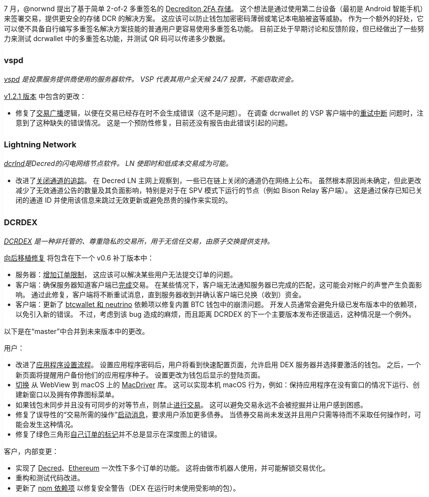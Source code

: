 7 月，@norwnd 提出了基于简单 2-of-2 多重签名的 [Decrediton 2FA 存储](https://www.reddit.com/r/decred/comments/15cyod5/decrediton_2fa_hoddle_safely/)。 这个想法是通过使用第二台设备（最初是 Android 智能手机）来签署交易，提供更安全的存储 DCR 的解决方案。 这应该可以防止钱包加密密码薄弱或笔记本电脑被盗等威胁。 作为一个额外的好处，它可以使不具备自行编写多重签名解决方案技能的普通用户更容易使用多重签名功能。 目前正处于早期讨论和反馈阶段，但已经做出了一些努力来测试 dcrwallet 中的多重签名功能，并测试 QR 码可以传递多少数据。


### vspd

_[vspd](https://github.com/decred/vspd) 是投票服务提供商使用的服务器软件。 VSP 代表其用户全天候 24/7 投票，不能窃取资金。_

[v1.2.1 版本](https://github.com/decred/vspd/releases/tag/release-v1.2.1) 中包含的更改：

- 修复了[交易广播](https://github.com/decred/vspd/pull/398)逻辑，以便在交易已经存在时不会生成错误（这不是问题）。 在调查 dcrwallet 的 VSP 客户端中的[重试中断](https://github.com/decred/dcrwallet/pull/2252) 问题时，注意到了这种缺失的错误情况。 这是一个预防性修复，目前还没有报告由此错误引起的问题。


### Lightning Network

_[dcrlnd](https://github.com/decred/dcrlnd)是Decred的闪电网络节点软件。 LN 使即时和低成本交易成为可能。_

- 改进了[关闭通道的追踪](https://github.com/decred/dcrlnd/pull/187)。 在 Decred LN 主网上观察到，一些已在链上关闭的通道仍在网络上公布。 虽然根本原因尚未确定，但此更改减少了无效通道公告的数量及其负面影响，特别是对于在 SPV 模式下运行的节点（例如 Bison Relay 客户端）。 这是通过保存已知已关闭的通道 ID 并使用该信息来跳过无效更新或避免昂贵的操作来实现的。


### DCRDEX

_[DCRDEX](https://github.com/decred/dcrdex) 是一种非托管的、尊重隐私的交易所，用于无信任交易，由原子交换提供支持。_

[向后移植修复](https://github.com/decred/dcrdex/pull/2432) 将包含在下一个 v0.6 补丁版本中：

- 服务器：[增加订单限制](https://github.com/decred/dcrdex/pull/2411)， 这应该可以解决某些用户无法提交订单的问题。
- 客户端：确保服务器知道客户端已[完成](https://github.com/decred/dcrdex/pull/2405)交易。 在某些情况下，客户端无法通知服务器已完成的匹配，这可能会对帐户的声誉产生负面影响。 通过此修复，客户端将不断重试消息，直到服务器收到并确认客户端已兑换（收到）资金。
- 客户端：更新了 [btcwallet 和 neutrino](https://github.com/decred/dcrdex/pull/2438) 依赖项以修复内置 BTC 钱包中的崩溃问题。 开发人员通常会避免升级已发布版本中的依赖项，以免引入新的错误。 不过，考虑到该 bug 造成的麻烦，而且距离 DCRDEX 的下一个主要版本发布还很遥远，这种情况是一个例外。
  
以下是在“master”中合并到未来版本中的更改。

用户：

- 改进了[应用程序设置流程](https://github.com/decred/dcrdex/pull/2385)。 设置应用程序密码后，用户将看到快速配置页面，允许启用 DEX 服务器并选择要激活的钱包。 之后，一个新页面将提醒用户备份他们的应用程序种子。 设置更改为钱包后显示的登陆页面。
- [切换](https://github.com/decred/dcrdex/pull/2372) 从 WebView 到 macOS 上的 [MacDriver](https://github.com/progrium/macdriver) 库。 这可以实现本机 macOS 行为，例如：保持应用程序在没有窗口的情况下运行、创建新窗口以及拥有停靠图标菜单。
- 如果钱包未同步并且没有可同步的对等节点，则禁止[进行交易](https://github.com/decred/dcrdex/issues/2436)。 这可以避免交易永远不会被挖掘并让用户感到困惑。
- 修复了误导性的“交易所需的操作”[启动消息](https://github.com/decred/dcrdex/pull/2428)，要求用户添加更多债券。 当债券交易尚未发送并且用户只需等待而不采取任何操作时，可能会发生这种情况。
- 修复了绿色三角形[自己订单的标记](https://github.com/decred/dcrdex/pull/2448)并不总是显示在深度图上的错误。

客户，内部变更：

- 实现了 [Decred](https://github.com/decred/dcrdex/pull/2433)、[Ethereum](https://github.com/decred/dcrdex/pull/2421) 一次性下多个订单的功能。 这将由做市机器人使用，并可能解锁交易优化。
- 重构和测试代码改进。
- 更新了 [npm 依赖项](https://github.com/decred/dcrdex/pull/2439) 以修复安全警告（DEX 在运行时未使用受影响的包）。
